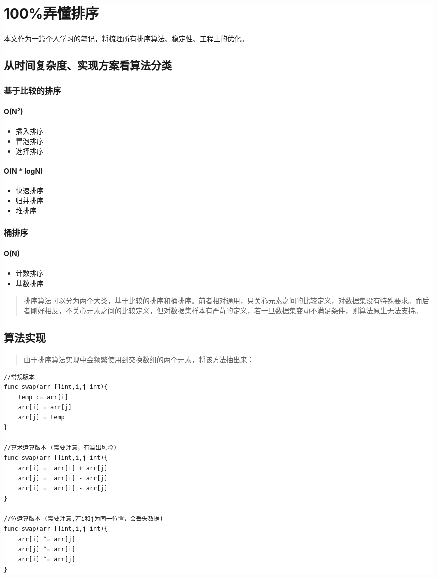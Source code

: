 # 100%弄懂排序

本文作为一篇个人学习的笔记，将梳理所有排序算法、稳定性、工程上的优化。

## 从时间复杂度、实现方案看算法分类

### 基于比较的排序

#### O(N²)

- 插入排序
- 冒泡排序
- 选择排序

#### O(N * logN)

- 快速排序
- 归并排序
- 堆排序

### 桶排序

#### O(N)

- 计数排序
- 基数排序

> 排序算法可以分为两个大类，基于比较的排序和桶排序。前者相对通用，只关心元素之间的比较定义，对数据集没有特殊要求。而后者刚好相反，不关心元素之间的比较定义，但对数据集样本有严苛的定义，若一旦数据集变动不满足条件，则算法原生无法支持。

## 算法实现

> 由于排序算法实现中会频繁使用到交换数组的两个元素，将该方法抽出来：

```
//常规版本
func swap(arr []int,i,j int){
    temp := arr[i]    
    arr[i] = arr[j]    
    arr[j] = temp
}

//算术运算版本 (需要注意，有溢出风险)
func swap(arr []int,i,j int){
    arr[i] =  arr[i] + arr[j]    
    arr[j] =  arr[i] - arr[j]    
    arr[i] =  arr[i] - arr[j]
}

//位运算版本 (需要注意,若i和j为同一位置，会丢失数据)
func swap(arr []int,i,j int){
    arr[i] ^= arr[j]    
    arr[j] ^= arr[i]    
    arr[i] ^= arr[j]
}
```
